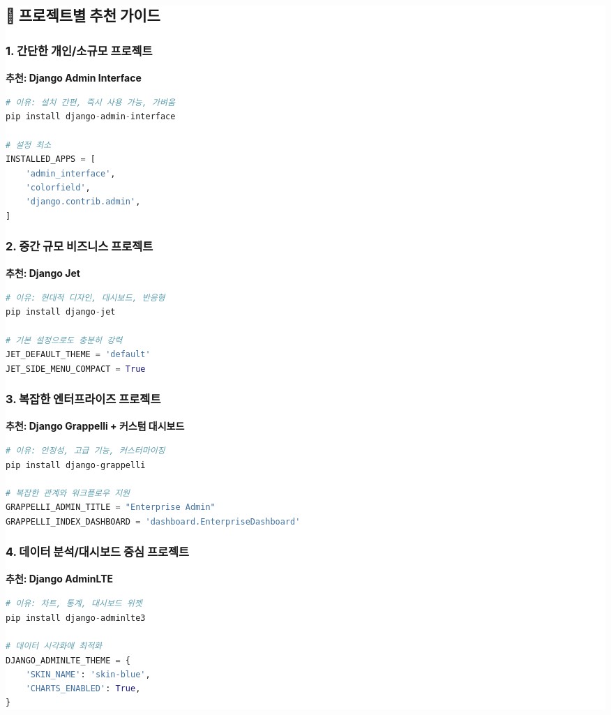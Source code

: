 ## 🎯 프로젝트별 추천 가이드

### 1. 간단한 개인/소규모 프로젝트
**추천: Django Admin Interface**
```python
# 이유: 설치 간편, 즉시 사용 가능, 가벼움
pip install django-admin-interface

# 설정 최소
INSTALLED_APPS = [
    'admin_interface',
    'colorfield',
    'django.contrib.admin',
]
```

### 2. 중간 규모 비즈니스 프로젝트
**추천: Django Jet**
```python
# 이유: 현대적 디자인, 대시보드, 반응형
pip install django-jet

# 기본 설정으로도 충분히 강력
JET_DEFAULT_THEME = 'default'
JET_SIDE_MENU_COMPACT = True
```

### 3. 복잡한 엔터프라이즈 프로젝트
**추천: Django Grappelli + 커스텀 대시보드**
```python
# 이유: 안정성, 고급 기능, 커스터마이징
pip install django-grappelli

# 복잡한 관계와 워크플로우 지원
GRAPPELLI_ADMIN_TITLE = "Enterprise Admin"
GRAPPELLI_INDEX_DASHBOARD = 'dashboard.EnterpriseDashboard'
```

### 4. 데이터 분석/대시보드 중심 프로젝트
**추천: Django AdminLTE**
```python
# 이유: 차트, 통계, 대시보드 위젯
pip install django-adminlte3

# 데이터 시각화에 최적화
DJANGO_ADMINLTE_THEME = {
    'SKIN_NAME': 'skin-blue',
    'CHARTS_ENABLED': True,
}
```
